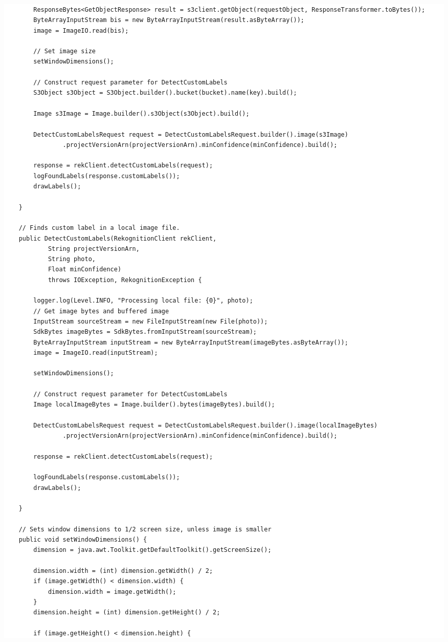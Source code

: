    ```
           ResponseBytes<GetObjectResponse> result = s3client.getObject(requestObject, ResponseTransformer.toBytes());
           ByteArrayInputStream bis = new ByteArrayInputStream(result.asByteArray());
           image = ImageIO.read(bis);
   
           // Set image size
           setWindowDimensions();
   
           // Construct request parameter for DetectCustomLabels
           S3Object s3Object = S3Object.builder().bucket(bucket).name(key).build();
   
           Image s3Image = Image.builder().s3Object(s3Object).build();
   
           DetectCustomLabelsRequest request = DetectCustomLabelsRequest.builder().image(s3Image)
                   .projectVersionArn(projectVersionArn).minConfidence(minConfidence).build();
   
           response = rekClient.detectCustomLabels(request);
           logFoundLabels(response.customLabels());
           drawLabels();
   
       }
   
       // Finds custom label in a local image file.
       public DetectCustomLabels(RekognitionClient rekClient,
               String projectVersionArn,
               String photo,
               Float minConfidence)
               throws IOException, RekognitionException {
   
           logger.log(Level.INFO, "Processing local file: {0}", photo);
           // Get image bytes and buffered image
           InputStream sourceStream = new FileInputStream(new File(photo));
           SdkBytes imageBytes = SdkBytes.fromInputStream(sourceStream);
           ByteArrayInputStream inputStream = new ByteArrayInputStream(imageBytes.asByteArray());
           image = ImageIO.read(inputStream);
   
           setWindowDimensions();
   
           // Construct request parameter for DetectCustomLabels
           Image localImageBytes = Image.builder().bytes(imageBytes).build();
   
           DetectCustomLabelsRequest request = DetectCustomLabelsRequest.builder().image(localImageBytes)
                   .projectVersionArn(projectVersionArn).minConfidence(minConfidence).build();
   
           response = rekClient.detectCustomLabels(request);
   
           logFoundLabels(response.customLabels());
           drawLabels();
   
       }
   
       // Sets window dimensions to 1/2 screen size, unless image is smaller
       public void setWindowDimensions() {
           dimension = java.awt.Toolkit.getDefaultToolkit().getScreenSize();
   
           dimension.width = (int) dimension.getWidth() / 2;
           if (image.getWidth() < dimension.width) {
               dimension.width = image.getWidth();
           }
           dimension.height = (int) dimension.getHeight() / 2;
   
           if (image.getHeight() < dimension.height) {
   ```